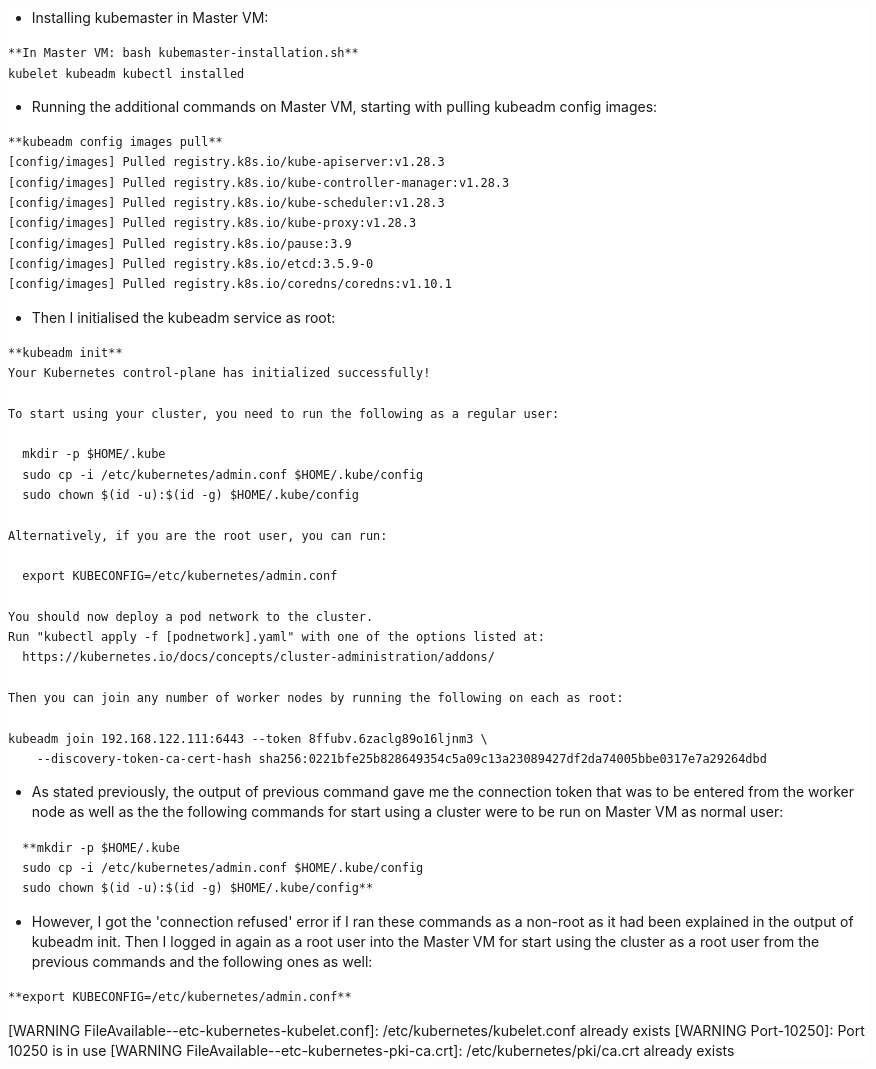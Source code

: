 - Installing kubemaster in Master VM:
```
**In Master VM: bash kubemaster-installation.sh**
kubelet kubeadm kubectl installed
```

- Running the additional commands on Master VM, starting with pulling kubeadm config images:
```
**kubeadm config images pull**
[config/images] Pulled registry.k8s.io/kube-apiserver:v1.28.3
[config/images] Pulled registry.k8s.io/kube-controller-manager:v1.28.3
[config/images] Pulled registry.k8s.io/kube-scheduler:v1.28.3
[config/images] Pulled registry.k8s.io/kube-proxy:v1.28.3
[config/images] Pulled registry.k8s.io/pause:3.9
[config/images] Pulled registry.k8s.io/etcd:3.5.9-0
[config/images] Pulled registry.k8s.io/coredns/coredns:v1.10.1
```

- Then I initialised the kubeadm service as root:
```
**kubeadm init**
Your Kubernetes control-plane has initialized successfully!

To start using your cluster, you need to run the following as a regular user:

  mkdir -p $HOME/.kube
  sudo cp -i /etc/kubernetes/admin.conf $HOME/.kube/config
  sudo chown $(id -u):$(id -g) $HOME/.kube/config

Alternatively, if you are the root user, you can run:

  export KUBECONFIG=/etc/kubernetes/admin.conf

You should now deploy a pod network to the cluster.
Run "kubectl apply -f [podnetwork].yaml" with one of the options listed at:
  https://kubernetes.io/docs/concepts/cluster-administration/addons/

Then you can join any number of worker nodes by running the following on each as root:

kubeadm join 192.168.122.111:6443 --token 8ffubv.6zaclg89o16ljnm3 \
	--discovery-token-ca-cert-hash sha256:0221bfe25b828649354c5a09c13a23089427df2da74005bbe0317e7a29264dbd 
```

- As stated previously, the output of previous command gave me the connection token that was to be entered from the worker node as well as the the following commands for start using a cluster were to be run on Master VM as normal user:
```
  **mkdir -p $HOME/.kube
  sudo cp -i /etc/kubernetes/admin.conf $HOME/.kube/config
  sudo chown $(id -u):$(id -g) $HOME/.kube/config**
```

- However, I got the 'connection refused' error if I ran these commands as a non-root as it had been explained in the output of kubeadm init. Then I logged in again as a root user into the Master VM for start using the cluster as a root user from the previous commands and the following ones as well:
```
**export KUBECONFIG=/etc/kubernetes/admin.conf**
```


[WARNING FileAvailable--etc-kubernetes-kubelet.conf]: /etc/kubernetes/kubelet.conf already exists
[WARNING Port-10250]: Port 10250 is in use
[WARNING FileAvailable--etc-kubernetes-pki-ca.crt]: /etc/kubernetes/pki/ca.crt already exists